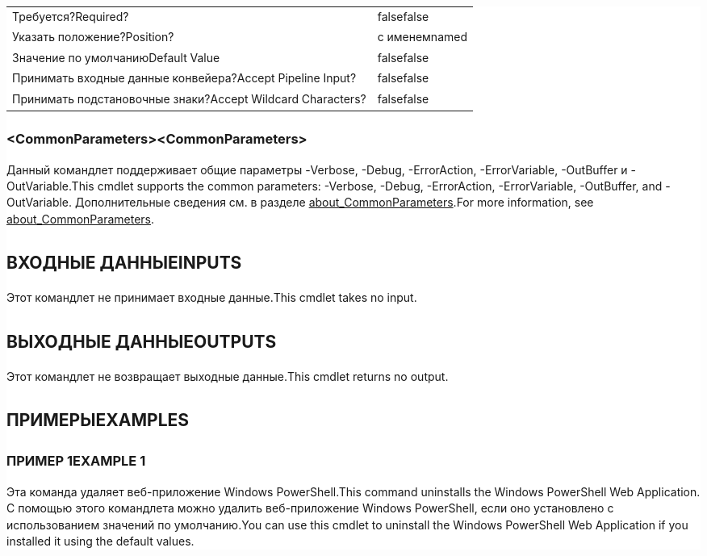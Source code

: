 |||
|-|-|
| <span data-ttu-id="1651f-170">Требуется?</span><span class="sxs-lookup"><span data-stu-id="1651f-170">Required?</span></span>                            | <span data-ttu-id="1651f-171">false</span><span class="sxs-lookup"><span data-stu-id="1651f-171">false</span></span>                                |
| <span data-ttu-id="1651f-172">Указать положение?</span><span class="sxs-lookup"><span data-stu-id="1651f-172">Position?</span></span>                            | <span data-ttu-id="1651f-173">с именем</span><span class="sxs-lookup"><span data-stu-id="1651f-173">named</span></span>                                |
| <span data-ttu-id="1651f-174">Значение по умолчанию</span><span class="sxs-lookup"><span data-stu-id="1651f-174">Default Value</span></span>                        | <span data-ttu-id="1651f-175">false</span><span class="sxs-lookup"><span data-stu-id="1651f-175">false</span></span>                                |
| <span data-ttu-id="1651f-176">Принимать входные данные конвейера?</span><span class="sxs-lookup"><span data-stu-id="1651f-176">Accept Pipeline Input?</span></span>               | <span data-ttu-id="1651f-177">false</span><span class="sxs-lookup"><span data-stu-id="1651f-177">false</span></span>                                |
| <span data-ttu-id="1651f-178">Принимать подстановочные знаки?</span><span class="sxs-lookup"><span data-stu-id="1651f-178">Accept Wildcard Characters?</span></span>          | <span data-ttu-id="1651f-179">false</span><span class="sxs-lookup"><span data-stu-id="1651f-179">false</span></span>                                |

### <a name="ltcommonparametersgt"></a><span data-ttu-id="1651f-180">&lt;CommonParameters&gt;</span><span class="sxs-lookup"><span data-stu-id="1651f-180">&lt;CommonParameters&gt;</span></span>

<span data-ttu-id="1651f-181">Данный командлет поддерживает общие параметры -Verbose, -Debug, -ErrorAction, -ErrorVariable, -OutBuffer и -OutVariable.</span><span class="sxs-lookup"><span data-stu-id="1651f-181">This cmdlet supports the common parameters: -Verbose, -Debug, -ErrorAction, -ErrorVariable, -OutBuffer, and -OutVariable.</span></span>
<span data-ttu-id="1651f-182">Дополнительные сведения см. в разделе [about_CommonParameters](http://go.microsoft.com/fwlink/p/?LinkID=113216).</span><span class="sxs-lookup"><span data-stu-id="1651f-182">For more information, see [about_CommonParameters](http://go.microsoft.com/fwlink/p/?LinkID=113216).</span></span>

## <a name="inputs"></a><span data-ttu-id="1651f-183">ВХОДНЫЕ ДАННЫЕ</span><span class="sxs-lookup"><span data-stu-id="1651f-183">INPUTS</span></span>

<span data-ttu-id="1651f-184">Этот командлет не принимает входные данные.</span><span class="sxs-lookup"><span data-stu-id="1651f-184">This cmdlet takes no input.</span></span>

## <a name="outputs"></a><span data-ttu-id="1651f-185">ВЫХОДНЫЕ ДАННЫЕ</span><span class="sxs-lookup"><span data-stu-id="1651f-185">OUTPUTS</span></span>

<span data-ttu-id="1651f-186">Этот командлет не возвращает выходные данные.</span><span class="sxs-lookup"><span data-stu-id="1651f-186">This cmdlet returns no output.</span></span>

## <a name="examples"></a><span data-ttu-id="1651f-187">ПРИМЕРЫ</span><span class="sxs-lookup"><span data-stu-id="1651f-187">EXAMPLES</span></span>

### <a name="example-1"></a><span data-ttu-id="1651f-188">ПРИМЕР 1</span><span class="sxs-lookup"><span data-stu-id="1651f-188">EXAMPLE 1</span></span>

<span data-ttu-id="1651f-189">Эта команда удаляет веб-приложение Windows PowerShell.</span><span class="sxs-lookup"><span data-stu-id="1651f-189">This command uninstalls the Windows PowerShell Web Application.</span></span>
<span data-ttu-id="1651f-190">С помощью этого командлета можно удалить веб-приложение Windows PowerShell, если оно установлено с использованием значений по умолчанию.</span><span class="sxs-lookup"><span data-stu-id="1651f-190">You can use this cmdlet to uninstall the Windows PowerShell Web Application if you installed it using the default values.</span></span>
